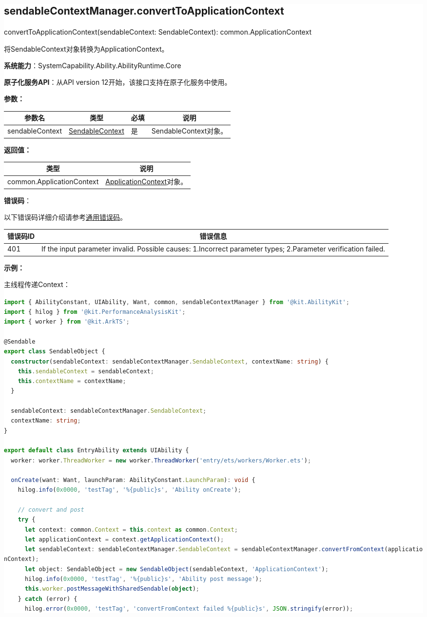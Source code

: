 ## sendableContextManager.convertToApplicationContext

convertToApplicationContext(sendableContext: SendableContext): common.ApplicationContext

将SendableContext对象转换为ApplicationContext。

**系统能力**：SystemCapability.Ability.AbilityRuntime.Core

**原子化服务API**：从API version 12开始，该接口支持在原子化服务中使用。

**参数：**

| 参数名 | 类型 | 必填 | 说明 |
| ------- | ------- | ------- | ------- |
| sendableContext | [SendableContext](js-apis-inner-application-sendableContext.md) | 是 | SendableContext对象。 |

**返回值：**

| 类型 | 说明 |
| -------- | -------- |
| common.ApplicationContext | [ApplicationContext](js-apis-inner-application-applicationContext.md)对象。 |

**错误码**：

以下错误码详细介绍请参考[通用错误码](../errorcode-universal.md)。

| 错误码ID | 错误信息 |
| ------- | ------- |
| 401     | If the input parameter invalid. Possible causes: 1.Incorrect parameter types; 2.Parameter verification failed. |

**示例：**

主线程传递Context：
```ts
import { AbilityConstant, UIAbility, Want, common, sendableContextManager } from '@kit.AbilityKit';
import { hilog } from '@kit.PerformanceAnalysisKit';
import { worker } from '@kit.ArkTS';

@Sendable
export class SendableObject {
  constructor(sendableContext: sendableContextManager.SendableContext, contextName: string) {
    this.sendableContext = sendableContext;
    this.contextName = contextName;
  }

  sendableContext: sendableContextManager.SendableContext;
  contextName: string;
}

export default class EntryAbility extends UIAbility {
  worker: worker.ThreadWorker = new worker.ThreadWorker('entry/ets/workers/Worker.ets');

  onCreate(want: Want, launchParam: AbilityConstant.LaunchParam): void {
    hilog.info(0x0000, 'testTag', '%{public}s', 'Ability onCreate');

    // convert and post
    try {
      let context: common.Context = this.context as common.Context;
      let applicationContext = context.getApplicationContext();
      let sendableContext: sendableContextManager.SendableContext = sendableContextManager.convertFromContext(applicationContext);
      let object: SendableObject = new SendableObject(sendableContext, 'ApplicationContext');
      hilog.info(0x0000, 'testTag', '%{public}s', 'Ability post message');
      this.worker.postMessageWithSharedSendable(object);
    } catch (error) {
      hilog.error(0x0000, 'testTag', 'convertFromContext failed %{public}s', JSON.stringify(error));
```